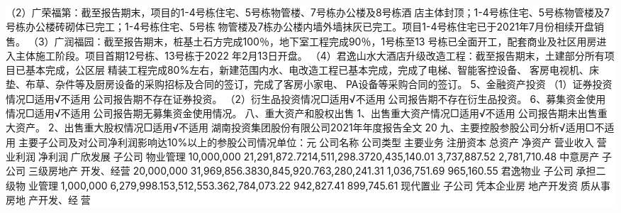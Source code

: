 （2）广荣福第：截至报告期末，项目的1-4号栋住宅、5号栋物管楼、7号栋办公楼及8号栋酒
店主体封顶；1-4号栋住宅、5号栋物管楼及7号栋办公楼砖砌体已完工；1-4号栋住宅、5号栋
物管楼及7栋办公楼内墙外墙抹灰已完工。项目1-4号栋住宅已于2021年7月份相续开盘销售。
（3）广润福园：截至报告期末，桩基土石方完成100％，地下室工程完成90％，1号栋至13
号栋已全面开工，配套商业及社区用房进入主体施工阶段。项目首期12号栋、13号栋于2022
年2月13日开盘。
（4）君逸山水大酒店升级改造工程：截至报告期末，土建部分所有项目已基本完成，公区层
精装工程完成80%左右，新建范围内水、电改造工程已基本完成，完成了电梯、智能客控设备、
客房电视机、床垫、布草、杂件等及厨房设备的采购招标及合同的签订，完成了客房小家电、
PA设备等采购合同的签订。
5、金融资产投资
（1）证券投资情况□适用√不适用
公司报告期不存在证券投资。
（2）衍生品投资情况□适用√不适用
公司报告期不存在衍生品投资。
6、募集资金使用情况□适用√不适用
公司报告期无募集资金使用情况。
八、重大资产和股权出售
1、出售重大资产情况□适用√不适用
公司报告期未出售重大资产。
2、出售重大股权情况□适用√不适用
湖南投资集团股份有限公司2021年年度报告全文
20
九、主要控股参股公司分析√适用□不适用
主要子公司及对公司净利润影响达10%以上的参股公司情况单位：元
公司名称
公司类型
主要业务
注册资本
总资产
净资产
营业收入
营业利润
净利润
广欣发展
子公司
物业管理
10,000,000
21,291,872.7214,511,298.3720,435,140.01
3,737,887.52
2,781,710.48
中意房产
子公司
三级房地产
开发、经营
20,000,000
31,969,856.3830,845,920.763,280,241.31
1,036,751.69
965,160.55
君逸物业
子公司
承担二级物
业管理
1,000,000
6,279,998.153,512,553.362,784,073.22
942,827.41
899,745.61
现代置业
子公司
凭本企业房
地产开发资
质从事房地
产开发、经
营